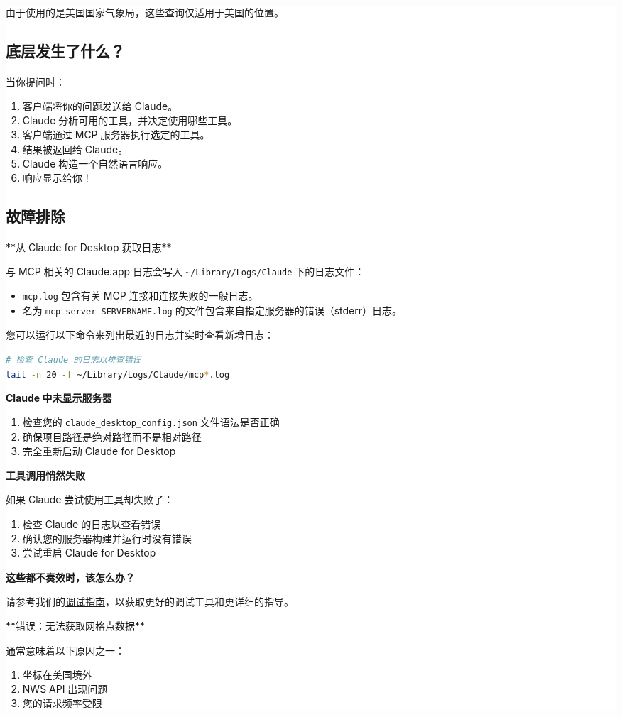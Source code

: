 <Note>
由于使用的是美国国家气象局，这些查询仅适用于美国的位置。
</Note>

## 底层发生了什么？

当你提问时：

1. 客户端将你的问题发送给 Claude。
2. Claude 分析可用的工具，并决定使用哪些工具。
3. 客户端通过 MCP 服务器执行选定的工具。
4. 结果被返回给 Claude。
5. Claude 构造一个自然语言响应。
6. 响应显示给你！

## 故障排除

<AccordionGroup>
<Accordion title="Claude for Desktop 集成问题">
**从 Claude for Desktop 获取日志**

与 MCP 相关的 Claude.app 日志会写入 `~/Library/Logs/Claude` 下的日志文件：

- `mcp.log` 包含有关 MCP 连接和连接失败的一般日志。
- 名为 `mcp-server-SERVERNAME.log` 的文件包含来自指定服务器的错误（stderr）日志。

您可以运行以下命令来列出最近的日志并实时查看新增日志：
```bash
# 检查 Claude 的日志以排查错误
tail -n 20 -f ~/Library/Logs/Claude/mcp*.log
```

**Claude 中未显示服务器**

1. 检查您的 `claude_desktop_config.json` 文件语法是否正确  
2. 确保项目路径是绝对路径而不是相对路径  
3. 完全重新启动 Claude for Desktop  

**工具调用悄然失败**

如果 Claude 尝试使用工具却失败了：  

1. 检查 Claude 的日志以查看错误  
2. 确认您的服务器构建并运行时没有错误  
3. 尝试重启 Claude for Desktop  

**这些都不奏效时，该怎么办？**

请参考我们的[调试指南](/docs/tools/debugging)，以获取更好的调试工具和更详细的指导。

</Accordion>
<Accordion title="天气 API 问题">
**错误：无法获取网格点数据**

通常意味着以下原因之一：
1. 坐标在美国境外  
2. NWS API 出现问题  
3. 您的请求频率受限  
